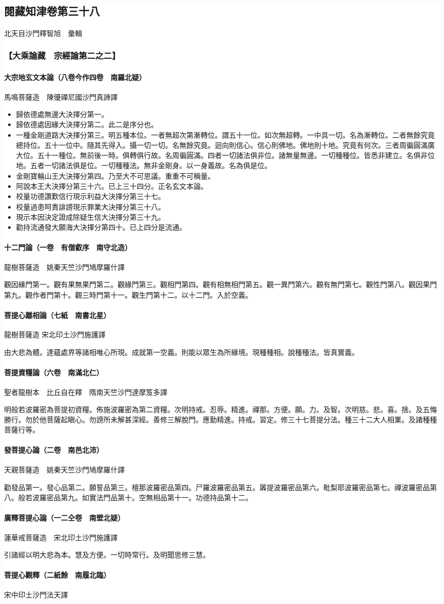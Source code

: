 ## 閱藏知津卷第三十八

北天目沙門釋智旭　彙輯

### 【大乘論藏　宗經論第二之二】

#### 大宗地玄文本論（八卷今作四卷　南羅北疑）

馬鳴菩薩造　陳優禪尼國沙門真諦譯

- 歸依德處無邊大決擇分第一。
- 歸依德處因緣大決擇分第二。此二是序分也。
- 一種金剛道路大決擇分第三。明五種本位。一者無超次第漸轉位。謂五十一位。如次無超轉。一中具一切。名為漸轉位。二者無餘究竟總持位。五十一位中。隨其先得入。攝一切一切。名無餘究竟。迴向則信心。信心則佛地。佛地則十地。究竟有何次。三者周徧圓滿廣大位。五十一種位。無前後一時。俱轉俱行故。名周徧圓滿。四者一切諸法俱非位。諸無量無邊。一切種種位。皆悉非建立。名俱非位地。五者一切諸法俱是位。一切種種法。無非金剛身。以一身義故。名為俱是位。
- 金剛寶輪山王大決擇分第四。乃至大不可思議。重重不可稱量。
- 阿說本王大決擇分第三十六。已上三十四分。正名玄文本論。
- 校量功德讚歎信行現示利益大決擇分第三十七。
- 校量過患呵責誹謗現示罪業大決擇分第三十八。
- 現示本因決定證成除疑生信大決擇分第三十九。
- 勸持流通發大願海大決擇分第四十。已上四分是流通。

#### 十二門論（一卷　有僧叡序　南守北造）

龍樹菩薩造　姚秦天竺沙門鳩摩羅什譯

觀因緣門第一。觀有果無果門第二。觀緣門第三。觀相門第四。觀有相無相門第五。觀一異門第六。觀有無門第七。觀性門第八。觀因果門第九。觀作者門第十。觀三時門第十一。觀生門第十二。以十二門。入於空義。

#### 菩提心離相論（七紙　南書北星）

龍樹菩薩造  宋北印土沙門施護譯

由大悲為體。達蘊處界等諸相唯心所現。成就第一空義。則能以眾生為所緣境。現種種相。說種種法。皆真實義。

#### 菩提資糧論（六卷　南滿北仁）

聖者龍樹本　比丘自在釋　隋南天竺沙門達摩笈多譯

明般若波羅密為菩提初資糧。佈施波羅密為第二資糧。次明持戒。忍辱。精進。禪那。方便。願。力。及智。次明慈。悲。喜。捨。及五悔勝行。勿於他菩薩起瞋心。勿謗所未解甚深經。善修三解脫門。應勤精進。持戒。習定。修三十七菩提分法。種三十二大人相業。及諸種種菩薩行等。

#### 發菩提心論（二卷　南邑北沛）

天親菩薩造　姚秦天竺沙門鳩摩羅什譯

勸發品第一。發心品第二。願誓品第三。檀那波羅密品第四。尸羅波羅密品第五。羼提波羅密品第六。毗梨耶波羅密品第七。禪波羅密品第八。般若波羅密品第九。如實法門品第十。空無相品第十一。功德持品第十二。

#### 廣釋菩提心論（一二仝卷　南壁北疑）

蓮華戒菩薩造　宋北印土沙門施護譯

引諸經以明大悲為本。慧及方便。一切時常行。及明聞思修三慧。

#### 菩提心觀釋（二紙餘　南履北臨）

宋中印土沙門法天譯
